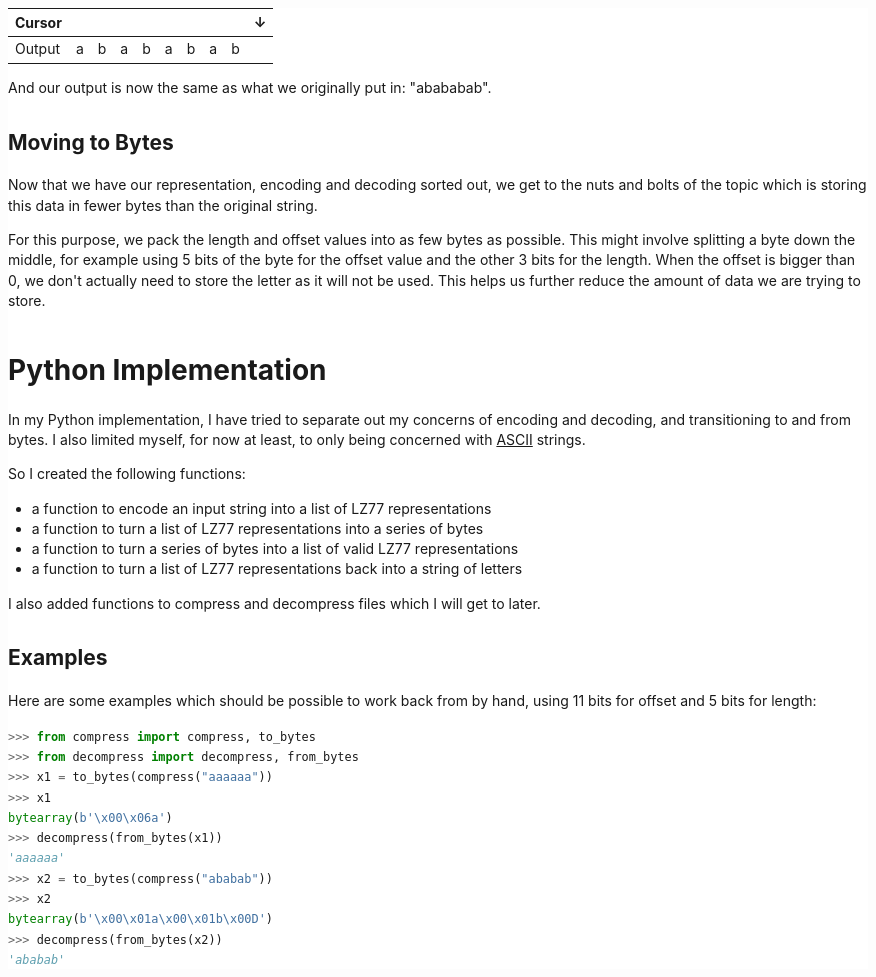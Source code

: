 | Cursor |     |     |     |     |     |     |     |     | ↓   |
| ------ | --- | --- | --- | --- | --- | --- | --- | --- | --- |
| Output | a   | b   | a   | b   | a   | b   | a   | b   |

And our output is now the same as what we originally put in: "abababab".

## Moving to Bytes

Now that we have our representation, encoding and decoding sorted out, we get to the nuts and bolts of the topic which is storing this data in fewer bytes than the original string.

For this purpose, we pack the length and offset values into as few bytes as possible.
This might involve splitting a byte down the middle, for example using 5 bits of the byte for the offset value and the other 3 bits for the length.
When the offset is bigger than 0, we don't actually need to store the letter as it will not be used.
This helps us further reduce the amount of data we are trying to store.

# Python Implementation

In my Python implementation, I have tried to separate out my concerns of encoding and decoding, and transitioning to and from bytes.
I also limited myself, for now at least, to only being concerned with [ASCII](https://en.wikipedia.org/wiki/ASCII) strings.

So I created the following functions:

- a function to encode an input string into a list of LZ77 representations
- a function to turn a list of LZ77 representations into a series of bytes
- a function to turn a series of bytes into a list of valid LZ77 representations
- a function to turn a list of LZ77 representations back into a string of letters

I also added functions to compress and decompress files which I will get to later.

## Examples

Here are some examples which should be possible to work back from by hand, using 11 bits for offset and 5 bits for length:

```python
>>> from compress import compress, to_bytes
>>> from decompress import decompress, from_bytes
>>> x1 = to_bytes(compress("aaaaaa"))
>>> x1
bytearray(b'\x00\x06a')
>>> decompress(from_bytes(x1))
'aaaaaa'
>>> x2 = to_bytes(compress("ababab"))
>>> x2
bytearray(b'\x00\x01a\x00\x01b\x00D')
>>> decompress(from_bytes(x2))
'ababab'
```
